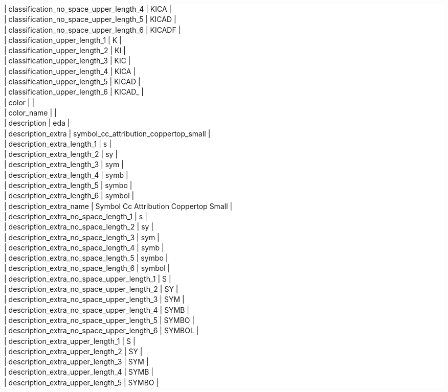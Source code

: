 | classification_no_space_upper_length_4 | KICA |  
| classification_no_space_upper_length_5 | KICAD |  
| classification_no_space_upper_length_6 | KICADF |  
| classification_upper_length_1 | K |  
| classification_upper_length_2 | KI |  
| classification_upper_length_3 | KIC |  
| classification_upper_length_4 | KICA |  
| classification_upper_length_5 | KICAD |  
| classification_upper_length_6 | KICAD_ |  
| color |  |  
| color_name |  |  
| description | eda |  
| description_extra | symbol_cc_attribution_coppertop_small |  
| description_extra_length_1 | s |  
| description_extra_length_2 | sy |  
| description_extra_length_3 | sym |  
| description_extra_length_4 | symb |  
| description_extra_length_5 | symbo |  
| description_extra_length_6 | symbol |  
| description_extra_name | Symbol Cc Attribution Coppertop Small |  
| description_extra_no_space_length_1 | s |  
| description_extra_no_space_length_2 | sy |  
| description_extra_no_space_length_3 | sym |  
| description_extra_no_space_length_4 | symb |  
| description_extra_no_space_length_5 | symbo |  
| description_extra_no_space_length_6 | symbol |  
| description_extra_no_space_upper_length_1 | S |  
| description_extra_no_space_upper_length_2 | SY |  
| description_extra_no_space_upper_length_3 | SYM |  
| description_extra_no_space_upper_length_4 | SYMB |  
| description_extra_no_space_upper_length_5 | SYMBO |  
| description_extra_no_space_upper_length_6 | SYMBOL |  
| description_extra_upper_length_1 | S |  
| description_extra_upper_length_2 | SY |  
| description_extra_upper_length_3 | SYM |  
| description_extra_upper_length_4 | SYMB |  
| description_extra_upper_length_5 | SYMBO |  
